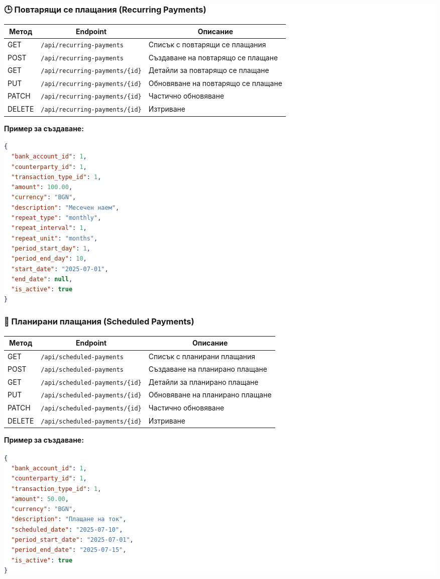 ### 🕒 Повтарящи се плащания (Recurring Payments)

| Метод | Endpoint | Описание |
|-------|----------|----------|
| GET | `/api/recurring-payments` | Списък с повтарящи се плащания |
| POST | `/api/recurring-payments` | Създаване на повтарящо се плащане |
| GET | `/api/recurring-payments/{id}` | Детайли за повтарящо се плащане |
| PUT | `/api/recurring-payments/{id}` | Обновяване на повтарящо се плащане |
| PATCH | `/api/recurring-payments/{id}` | Частично обновяване |
| DELETE | `/api/recurring-payments/{id}` | Изтриване |

**Пример за създаване:**
```json
{
  "bank_account_id": 1,
  "counterparty_id": 1,
  "transaction_type_id": 1,
  "amount": 100.00,
  "currency": "BGN",
  "description": "Месечен наем",
  "repeat_type": "monthly",
  "repeat_interval": 1,
  "repeat_unit": "months",
  "period_start_day": 1,
  "period_end_day": 10,
  "start_date": "2025-07-01",
  "end_date": null,
  "is_active": true
}
```

### 📅 Планирани плащания (Scheduled Payments)

| Метод | Endpoint | Описание |
|-------|----------|----------|
| GET | `/api/scheduled-payments` | Списък с планирани плащания |
| POST | `/api/scheduled-payments` | Създаване на планирано плащане |
| GET | `/api/scheduled-payments/{id}` | Детайли за планирано плащане |
| PUT | `/api/scheduled-payments/{id}` | Обновяване на планирано плащане |
| PATCH | `/api/scheduled-payments/{id}` | Частично обновяване |
| DELETE | `/api/scheduled-payments/{id}` | Изтриване |

**Пример за създаване:**
```json
{
  "bank_account_id": 1,
  "counterparty_id": 1,
  "transaction_type_id": 1,
  "amount": 50.00,
  "currency": "BGN",
  "description": "Плащане на ток",
  "scheduled_date": "2025-07-10",
  "period_start_date": "2025-07-01",
  "period_end_date": "2025-07-15",
  "is_active": true
}
```